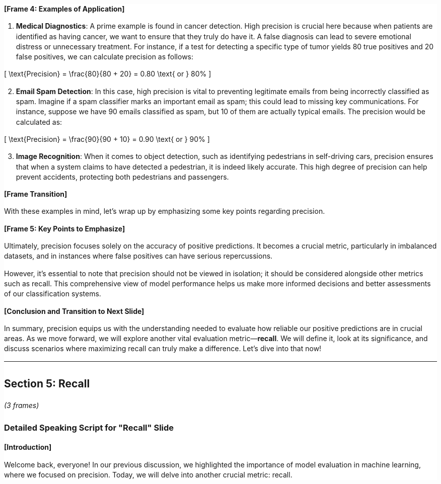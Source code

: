 **[Frame 4: Examples of Application]**

1. **Medical Diagnostics**: A prime example is found in cancer detection. High precision is crucial here because when patients are identified as having cancer, we want to ensure that they truly do have it. A false diagnosis can lead to severe emotional distress or unnecessary treatment. For instance, if a test for detecting a specific type of tumor yields 80 true positives and 20 false positives, we can calculate precision as follows:

\[
\text{Precision} = \frac{80}{80 + 20} = 0.80 \text{ or } 80\%
\]

2. **Email Spam Detection**: In this case, high precision is vital to preventing legitimate emails from being incorrectly classified as spam. Imagine if a spam classifier marks an important email as spam; this could lead to missing key communications. For instance, suppose we have 90 emails classified as spam, but 10 of them are actually typical emails. The precision would be calculated as:

\[
\text{Precision} = \frac{90}{90 + 10} = 0.90 \text{ or } 90\%
\]

3. **Image Recognition**: When it comes to object detection, such as identifying pedestrians in self-driving cars, precision ensures that when a system claims to have detected a pedestrian, it is indeed likely accurate. This high degree of precision can help prevent accidents, protecting both pedestrians and passengers.

**[Frame Transition]**

With these examples in mind, let’s wrap up by emphasizing some key points regarding precision.

**[Frame 5: Key Points to Emphasize]**

Ultimately, precision focuses solely on the accuracy of positive predictions. It becomes a crucial metric, particularly in imbalanced datasets, and in instances where false positives can have serious repercussions. 

However, it’s essential to note that precision should not be viewed in isolation; it should be considered alongside other metrics such as recall. This comprehensive view of model performance helps us make more informed decisions and better assessments of our classification systems.

**[Conclusion and Transition to Next Slide]**

In summary, precision equips us with the understanding needed to evaluate how reliable our positive predictions are in crucial areas. As we move forward, we will explore another vital evaluation metric—**recall**. We will define it, look at its significance, and discuss scenarios where maximizing recall can truly make a difference. Let’s dive into that now!

---

## Section 5: Recall
*(3 frames)*

### Detailed Speaking Script for "Recall" Slide

**[Introduction]**

Welcome back, everyone! In our previous discussion, we highlighted the importance of model evaluation in machine learning, where we focused on precision. Today, we will delve into another crucial metric: recall.
